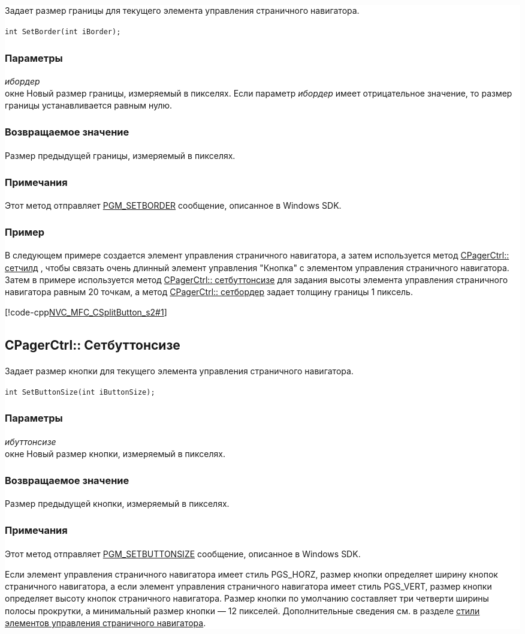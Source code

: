 Задает размер границы для текущего элемента управления страничного навигатора.

```
int SetBorder(int iBorder);
```

### <a name="parameters"></a>Параметры

*ибордер*\
окне Новый размер границы, измеряемый в пикселях. Если параметр *ибордер* имеет отрицательное значение, то размер границы устанавливается равным нулю.

### <a name="return-value"></a>Возвращаемое значение

Размер предыдущей границы, измеряемый в пикселях.

### <a name="remarks"></a>Примечания

Этот метод отправляет [PGM_SETBORDER](/windows/win32/Controls/pgm-setborder) сообщение, описанное в Windows SDK.

### <a name="example"></a>Пример

В следующем примере создается элемент управления страничного навигатора, а затем используется метод [CPagerCtrl:: сетчилд](#setchild) , чтобы связать очень длинный элемент управления "Кнопка" с элементом управления страничного навигатора. Затем в примере используется метод [CPagerCtrl:: сетбуттонсизе](#setbuttonsize) для задания высоты элемента управления страничного навигатора равным 20 точкам, а метод [CPagerCtrl:: сетбордер](#setborder) задает толщину границы 1 пиксель.

[!code-cpp[NVC_MFC_CSplitButton_s2#1](../../mfc/reference/codesnippet/cpp/cpagerctrl-class_1.cpp)]

## <a name="cpagerctrlsetbuttonsize"></a><a name="setbuttonsize"></a> CPagerCtrl:: Сетбуттонсизе

Задает размер кнопки для текущего элемента управления страничного навигатора.

```
int SetButtonSize(int iButtonSize);
```

### <a name="parameters"></a>Параметры

*ибуттонсизе*\
окне Новый размер кнопки, измеряемый в пикселях.

### <a name="return-value"></a>Возвращаемое значение

Размер предыдущей кнопки, измеряемый в пикселях.

### <a name="remarks"></a>Примечания

Этот метод отправляет [PGM_SETBUTTONSIZE](/windows/win32/Controls/pgm-setpos) сообщение, описанное в Windows SDK.

Если элемент управления страничного навигатора имеет стиль PGS_HORZ, размер кнопки определяет ширину кнопок страничного навигатора, а если элемент управления страничного навигатора имеет стиль PGS_VERT, размер кнопки определяет высоту кнопок страничного навигатора. Размер кнопки по умолчанию составляет три четверти ширины полосы прокрутки, а минимальный размер кнопки — 12 пикселей. Дополнительные сведения см. в разделе [стили элементов управления страничного навигатора](/windows/win32/Controls/pager-control-styles).
